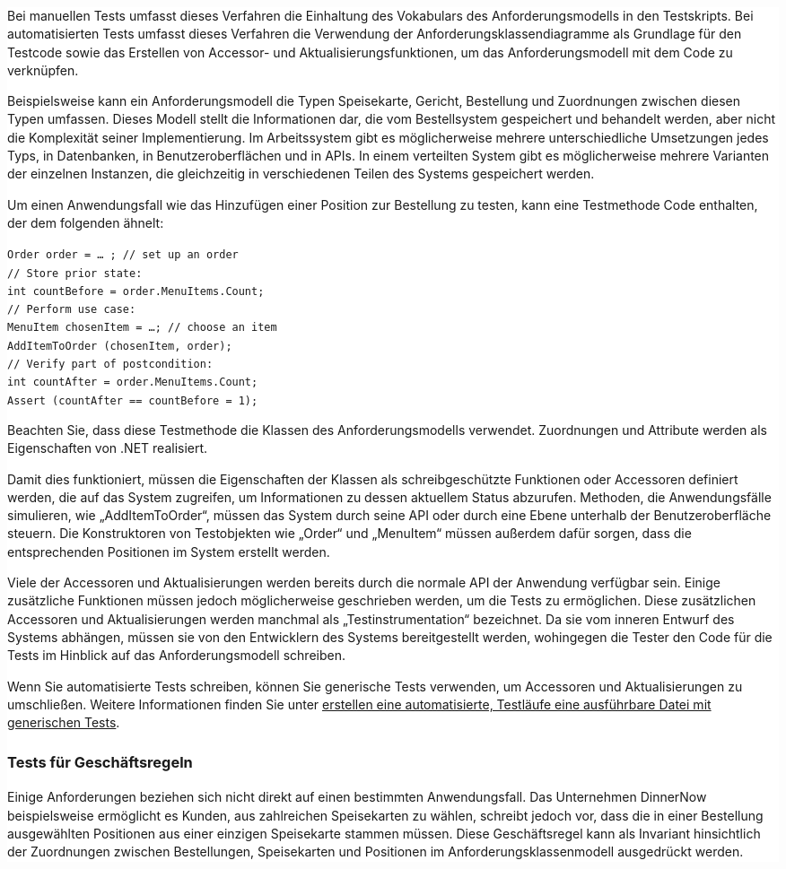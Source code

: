  Bei manuellen Tests umfasst dieses Verfahren die Einhaltung des Vokabulars des Anforderungsmodells in den Testskripts. Bei automatisierten Tests umfasst dieses Verfahren die Verwendung der Anforderungsklassendiagramme als Grundlage für den Testcode sowie das Erstellen von Accessor- und Aktualisierungsfunktionen, um das Anforderungsmodell mit dem Code zu verknüpfen.  
  
 Beispielsweise kann ein Anforderungsmodell die Typen Speisekarte, Gericht, Bestellung und Zuordnungen zwischen diesen Typen umfassen. Dieses Modell stellt die Informationen dar, die vom Bestellsystem gespeichert und behandelt werden, aber nicht die Komplexität seiner Implementierung. Im Arbeitssystem gibt es möglicherweise mehrere unterschiedliche Umsetzungen jedes Typs, in Datenbanken, in Benutzeroberflächen und in APIs. In einem verteilten System gibt es möglicherweise mehrere Varianten der einzelnen Instanzen, die gleichzeitig in verschiedenen Teilen des Systems gespeichert werden.  
  
 Um einen Anwendungsfall wie das Hinzufügen einer Position zur Bestellung zu testen, kann eine Testmethode Code enthalten, der dem folgenden ähnelt:  
  
```  
Order order = … ; // set up an order  
// Store prior state:  
int countBefore = order.MenuItems.Count;   
// Perform use case:  
MenuItem chosenItem = …; // choose an item  
AddItemToOrder (chosenItem, order);   
// Verify part of postcondition:  
int countAfter = order.MenuItems.Count;  
Assert (countAfter == countBefore = 1);   
```  
  
 Beachten Sie, dass diese Testmethode die Klassen des Anforderungsmodells verwendet. Zuordnungen und Attribute werden als Eigenschaften von .NET realisiert.  
  
 Damit dies funktioniert, müssen die Eigenschaften der Klassen als schreibgeschützte Funktionen oder Accessoren definiert werden, die auf das System zugreifen, um Informationen zu dessen aktuellem Status abzurufen. Methoden, die Anwendungsfälle simulieren, wie „AddItemToOrder“, müssen das System durch seine API oder durch eine Ebene unterhalb der Benutzeroberfläche steuern. Die Konstruktoren von Testobjekten wie „Order“ und „MenuItem“ müssen außerdem dafür sorgen, dass die entsprechenden Positionen im System erstellt werden.  
  
 Viele der Accessoren und Aktualisierungen werden bereits durch die normale API der Anwendung verfügbar sein. Einige zusätzliche Funktionen müssen jedoch möglicherweise geschrieben werden, um die Tests zu ermöglichen. Diese zusätzlichen Accessoren und Aktualisierungen werden manchmal als „Testinstrumentation“ bezeichnet. Da sie vom inneren Entwurf des Systems abhängen, müssen sie von den Entwicklern des Systems bereitgestellt werden, wohingegen die Tester den Code für die Tests im Hinblick auf das Anforderungsmodell schreiben.  
  
 Wenn Sie automatisierte Tests schreiben, können Sie generische Tests verwenden, um Accessoren und Aktualisierungen zu umschließen. Weitere Informationen finden Sie unter [erstellen eine automatisierte, Testläufe eine ausführbare Datei mit generischen Tests](https://msdn.microsoft.com/library/b8dadaf4-4473-49c5-a0d9-46eca9e65d52).  
  
### <a name="tests-for-business-rules"></a>Tests für Geschäftsregeln  
 Einige Anforderungen beziehen sich nicht direkt auf einen bestimmten Anwendungsfall. Das Unternehmen DinnerNow beispielsweise ermöglicht es Kunden, aus zahlreichen Speisekarten zu wählen, schreibt jedoch vor, dass die in einer Bestellung ausgewählten Positionen aus einer einzigen Speisekarte stammen müssen. Diese Geschäftsregel kann als Invariant hinsichtlich der Zuordnungen zwischen Bestellungen, Speisekarten und Positionen im Anforderungsklassenmodell ausgedrückt werden.  
  